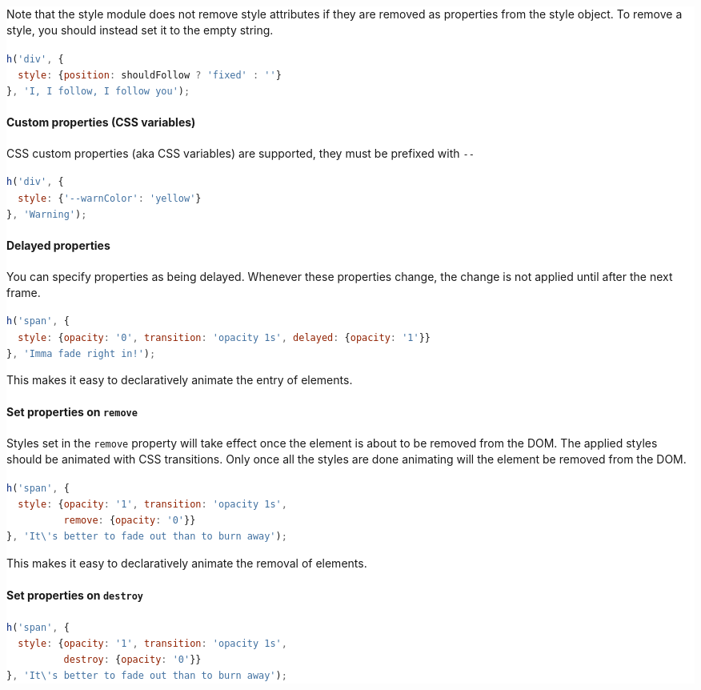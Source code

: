 Note that the style module does not remove style attributes if they
are removed as properties from the style object. To remove a style,
you should instead set it to the empty string.

```javascript
h('div', {
  style: {position: shouldFollow ? 'fixed' : ''}
}, 'I, I follow, I follow you');
```

#### Custom properties (CSS variables)

CSS custom properties (aka CSS variables) are supported, they must be prefixed
with `--`

```javascript
h('div', {
  style: {'--warnColor': 'yellow'}
}, 'Warning');
```

#### Delayed properties

You can specify properties as being delayed. Whenever these properties
change, the change is not applied until after the next frame.

```javascript
h('span', {
  style: {opacity: '0', transition: 'opacity 1s', delayed: {opacity: '1'}}
}, 'Imma fade right in!');
```

This makes it easy to declaratively animate the entry of elements.

#### Set properties on `remove`

Styles set in the `remove` property will take effect once the element
is about to be removed from the DOM. The applied styles should be
animated with CSS transitions. Only once all the styles are done
animating will the element be removed from the DOM.

```javascript
h('span', {
  style: {opacity: '1', transition: 'opacity 1s',
          remove: {opacity: '0'}}
}, 'It\'s better to fade out than to burn away');
```

This makes it easy to declaratively animate the removal of elements.

#### Set properties on `destroy`

```javascript
h('span', {
  style: {opacity: '1', transition: 'opacity 1s',
          destroy: {opacity: '0'}}
}, 'It\'s better to fade out than to burn away');
```
